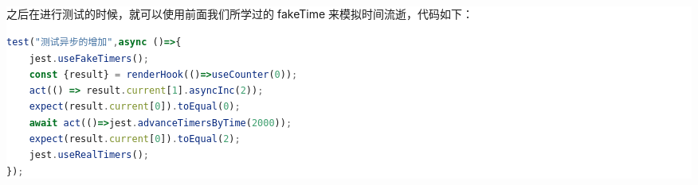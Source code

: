 之后在进行测试的时候，就可以使用前面我们所学过的 fakeTime 来模拟时间流逝，代码如下：

```ts
test("测试异步的增加",async ()=>{
    jest.useFakeTimers();
    const {result} = renderHook(()=>useCounter(0));
    act(() => result.current[1].asyncInc(2));
    expect(result.current[0]).toEqual(0);
    await act(()=>jest.advanceTimersByTime(2000));
    expect(result.current[0]).toEqual(2);
    jest.useRealTimers();
});
```

